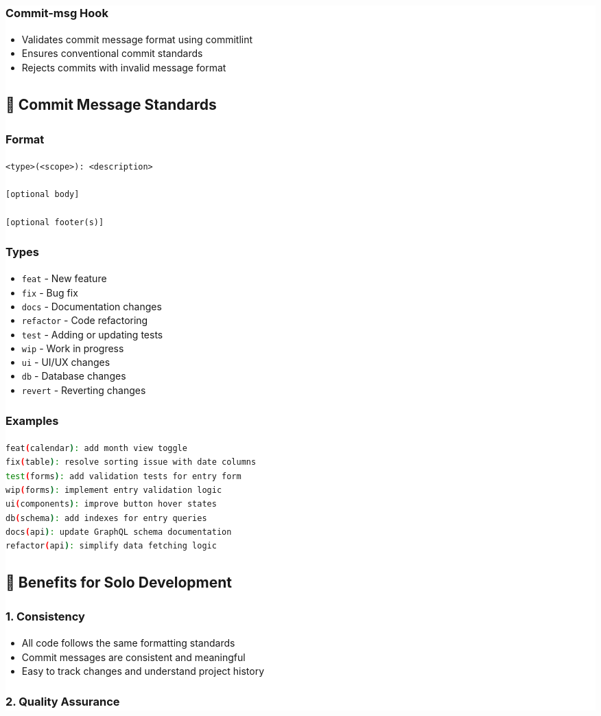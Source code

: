 ### Commit-msg Hook

- Validates commit message format using commitlint
- Ensures conventional commit standards
- Rejects commits with invalid message format

## 📝 Commit Message Standards

### Format

```
<type>(<scope>): <description>

[optional body]

[optional footer(s)]
```

### Types

- `feat` - New feature
- `fix` - Bug fix
- `docs` - Documentation changes
- `refactor` - Code refactoring
- `test` - Adding or updating tests
- `wip` - Work in progress
- `ui` - UI/UX changes
- `db` - Database changes
- `revert` - Reverting changes

### Examples

```bash
feat(calendar): add month view toggle
fix(table): resolve sorting issue with date columns
test(forms): add validation tests for entry form
wip(forms): implement entry validation logic
ui(components): improve button hover states
db(schema): add indexes for entry queries
docs(api): update GraphQL schema documentation
refactor(api): simplify data fetching logic
```

## 🎯 Benefits for Solo Development

### 1. Consistency

- All code follows the same formatting standards
- Commit messages are consistent and meaningful
- Easy to track changes and understand project history

### 2. Quality Assurance
